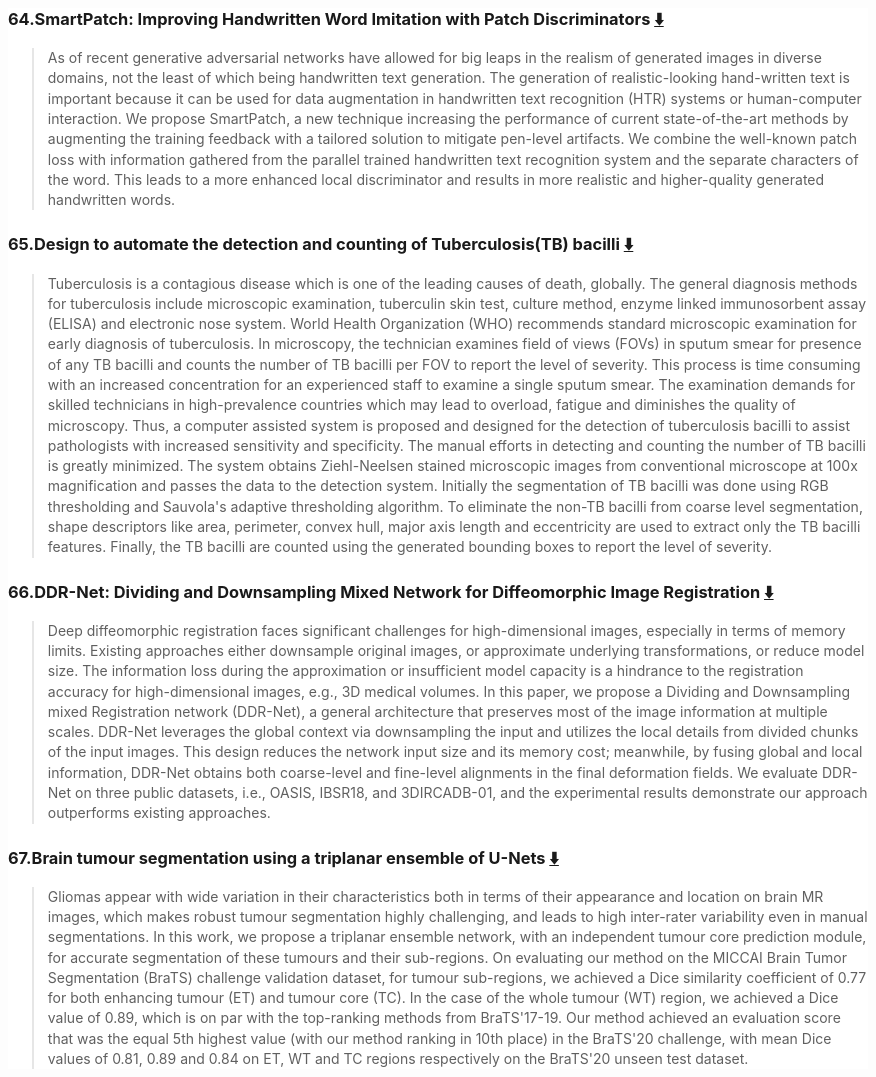 ### 64.SmartPatch: Improving Handwritten Word Imitation with Patch Discriminators  [ :arrow_down: ](https://arxiv.org/pdf/2105.10528.pdf)
>  As of recent generative adversarial networks have allowed for big leaps in the realism of generated images in diverse domains, not the least of which being handwritten text generation. The generation of realistic-looking hand-written text is important because it can be used for data augmentation in handwritten text recognition (HTR) systems or human-computer interaction. We propose SmartPatch, a new technique increasing the performance of current state-of-the-art methods by augmenting the training feedback with a tailored solution to mitigate pen-level artifacts. We combine the well-known patch loss with information gathered from the parallel trained handwritten text recognition system and the separate characters of the word. This leads to a more enhanced local discriminator and results in more realistic and higher-quality generated handwritten words.      
### 65.Design to automate the detection and counting of Tuberculosis(TB) bacilli  [ :arrow_down: ](https://arxiv.org/pdf/2105.11432.pdf)
>  Tuberculosis is a contagious disease which is one of the leading causes of death, globally. The general diagnosis methods for tuberculosis include microscopic examination, tuberculin skin test, culture method, enzyme linked immunosorbent assay (ELISA) and electronic nose system. World Health Organization (WHO) recommends standard microscopic examination for early diagnosis of tuberculosis. In microscopy, the technician examines field of views (FOVs) in sputum smear for presence of any TB bacilli and counts the number of TB bacilli per FOV to report the level of severity. This process is time consuming with an increased concentration for an experienced staff to examine a single sputum smear. The examination demands for skilled technicians in high-prevalence countries which may lead to overload, fatigue and diminishes the quality of microscopy. Thus, a computer assisted system is proposed and designed for the detection of tuberculosis bacilli to assist pathologists with increased sensitivity and specificity. The manual efforts in detecting and counting the number of TB bacilli is greatly minimized. The system obtains Ziehl-Neelsen stained microscopic images from conventional microscope at 100x magnification and passes the data to the detection system. Initially the segmentation of TB bacilli was done using RGB thresholding and Sauvola's adaptive thresholding algorithm. To eliminate the non-TB bacilli from coarse level segmentation, shape descriptors like area, perimeter, convex hull, major axis length and eccentricity are used to extract only the TB bacilli features. Finally, the TB bacilli are counted using the generated bounding boxes to report the level of severity.      
### 66.DDR-Net: Dividing and Downsampling Mixed Network for Diffeomorphic Image Registration  [ :arrow_down: ](https://arxiv.org/pdf/2105.11361.pdf)
>  Deep diffeomorphic registration faces significant challenges for high-dimensional images, especially in terms of memory limits. Existing approaches either downsample original images, or approximate underlying transformations, or reduce model size. The information loss during the approximation or insufficient model capacity is a hindrance to the registration accuracy for high-dimensional images, e.g., 3D medical volumes. In this paper, we propose a Dividing and Downsampling mixed Registration network (DDR-Net), a general architecture that preserves most of the image information at multiple scales. DDR-Net leverages the global context via downsampling the input and utilizes the local details from divided chunks of the input images. This design reduces the network input size and its memory cost; meanwhile, by fusing global and local information, DDR-Net obtains both coarse-level and fine-level alignments in the final deformation fields. We evaluate DDR-Net on three public datasets, i.e., OASIS, IBSR18, and 3DIRCADB-01, and the experimental results demonstrate our approach outperforms existing approaches.      
### 67.Brain tumour segmentation using a triplanar ensemble of U-Nets  [ :arrow_down: ](https://arxiv.org/pdf/2105.11356.pdf)
>  Gliomas appear with wide variation in their characteristics both in terms of their appearance and location on brain MR images, which makes robust tumour segmentation highly challenging, and leads to high inter-rater variability even in manual segmentations. In this work, we propose a triplanar ensemble network, with an independent tumour core prediction module, for accurate segmentation of these tumours and their sub-regions. On evaluating our method on the MICCAI Brain Tumor Segmentation (BraTS) challenge validation dataset, for tumour sub-regions, we achieved a Dice similarity coefficient of 0.77 for both enhancing tumour (ET) and tumour core (TC). In the case of the whole tumour (WT) region, we achieved a Dice value of 0.89, which is on par with the top-ranking methods from BraTS'17-19. Our method achieved an evaluation score that was the equal 5th highest value (with our method ranking in 10th place) in the BraTS'20 challenge, with mean Dice values of 0.81, 0.89 and 0.84 on ET, WT and TC regions respectively on the BraTS'20 unseen test dataset.      